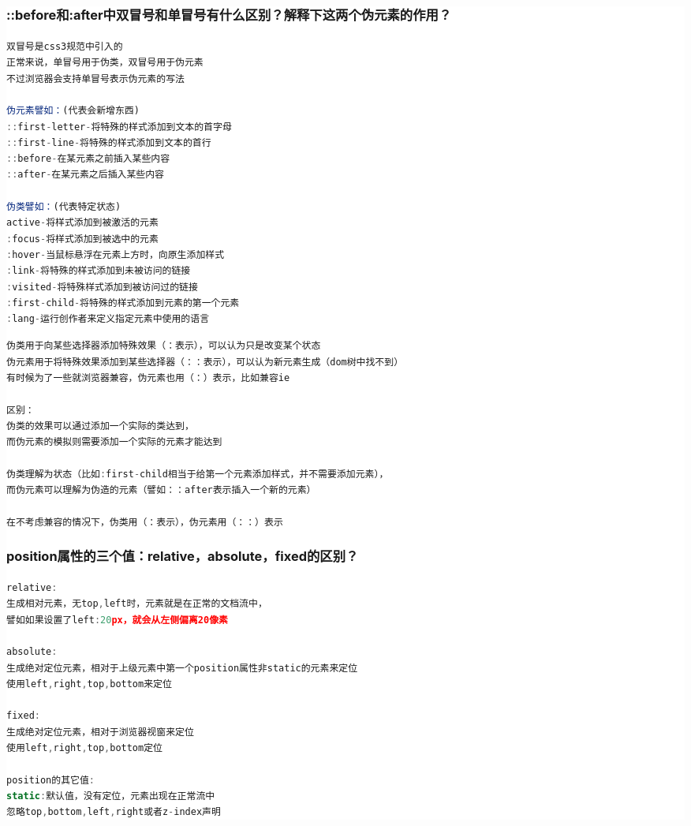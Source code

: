 ### ::before和:after中双冒号和单冒号有什么区别？解释下这两个伪元素的作用？

```js
双冒号是css3规范中引入的
正常来说，单冒号用于伪类，双冒号用于伪元素
不过浏览器会支持单冒号表示伪元素的写法

伪元素譬如：(代表会新增东西)
::first-letter-将特殊的样式添加到文本的首字母
::first-line-将特殊的样式添加到文本的首行
::before-在某元素之前插入某些内容
::after-在某元素之后插入某些内容

伪类譬如：(代表特定状态)
active-将样式添加到被激活的元素
:focus-将样式添加到被选中的元素
:hover-当鼠标悬浮在元素上方时，向原生添加样式
:link-将特殊的样式添加到未被访问的链接
:visited-将特殊样式添加到被访问过的链接
:first-child-将特殊的样式添加到元素的第一个元素
:lang-运行创作者来定义指定元素中使用的语言
```

```js
伪类用于向某些选择器添加特殊效果（：表示），可以认为只是改变某个状态
伪元素用于将特殊效果添加到某些选择器（：：表示），可以认为新元素生成（dom树中找不到）
有时候为了一些就浏览器兼容，伪元素也用（：）表示，比如兼容ie

区别：
伪类的效果可以通过添加一个实际的类达到，
而伪元素的模拟则需要添加一个实际的元素才能达到

伪类理解为状态（比如:first-child相当于给第一个元素添加样式，并不需要添加元素），
而伪元素可以理解为伪造的元素（譬如：：after表示插入一个新的元素）

在不考虑兼容的情况下，伪类用（：表示），伪元素用（：：）表示
```

### position属性的三个值：relative，absolute，fixed的区别？

```js
relative:
生成相对元素，无top,left时，元素就是在正常的文档流中，
譬如如果设置了left:20px，就会从左侧偏离20像素

absolute:
生成绝对定位元素，相对于上级元素中第一个position属性非static的元素来定位
使用left,right,top,bottom来定位

fixed:
生成绝对定位元素，相对于浏览器视窗来定位
使用left,right,top,bottom定位

position的其它值:
static:默认值，没有定位，元素出现在正常流中
忽略top,bottom,left,right或者z-index声明

```
